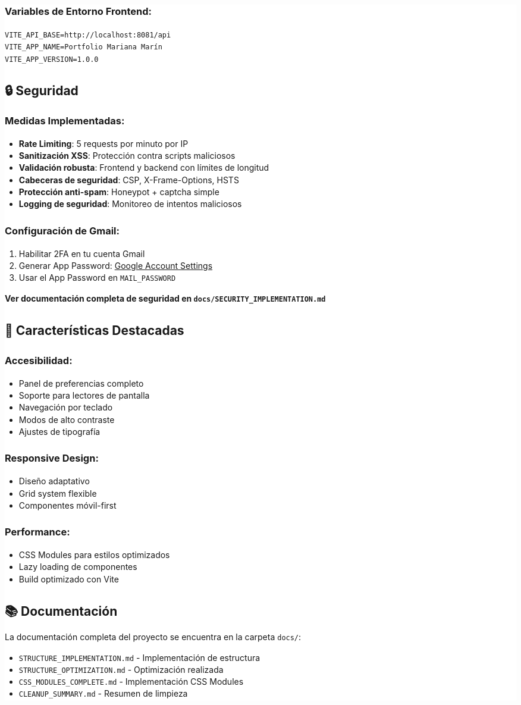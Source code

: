 ### **Variables de Entorno Frontend:**
```env
VITE_API_BASE=http://localhost:8081/api
VITE_APP_NAME=Portfolio Mariana Marín
VITE_APP_VERSION=1.0.0
```

## 🔒 **Seguridad**

### **Medidas Implementadas:**
- **Rate Limiting**: 5 requests por minuto por IP
- **Sanitización XSS**: Protección contra scripts maliciosos
- **Validación robusta**: Frontend y backend con límites de longitud
- **Cabeceras de seguridad**: CSP, X-Frame-Options, HSTS
- **Protección anti-spam**: Honeypot + captcha simple
- **Logging de seguridad**: Monitoreo de intentos maliciosos

### **Configuración de Gmail:**
1. Habilitar 2FA en tu cuenta Gmail
2. Generar App Password: [Google Account Settings](https://myaccount.google.com/apppasswords)
3. Usar el App Password en `MAIL_PASSWORD`

**Ver documentación completa de seguridad en `docs/SECURITY_IMPLEMENTATION.md`**

## 🎨 **Características Destacadas**

### **Accesibilidad:**
- Panel de preferencias completo
- Soporte para lectores de pantalla
- Navegación por teclado
- Modos de alto contraste
- Ajustes de tipografía

### **Responsive Design:**
- Diseño adaptativo
- Grid system flexible
- Componentes móvil-first

### **Performance:**
- CSS Modules para estilos optimizados
- Lazy loading de componentes
- Build optimizado con Vite

## 📚 **Documentación**

La documentación completa del proyecto se encuentra en la carpeta `docs/`:

- `STRUCTURE_IMPLEMENTATION.md` - Implementación de estructura
- `STRUCTURE_OPTIMIZATION.md` - Optimización realizada
- `CSS_MODULES_COMPLETE.md` - Implementación CSS Modules
- `CLEANUP_SUMMARY.md` - Resumen de limpieza
